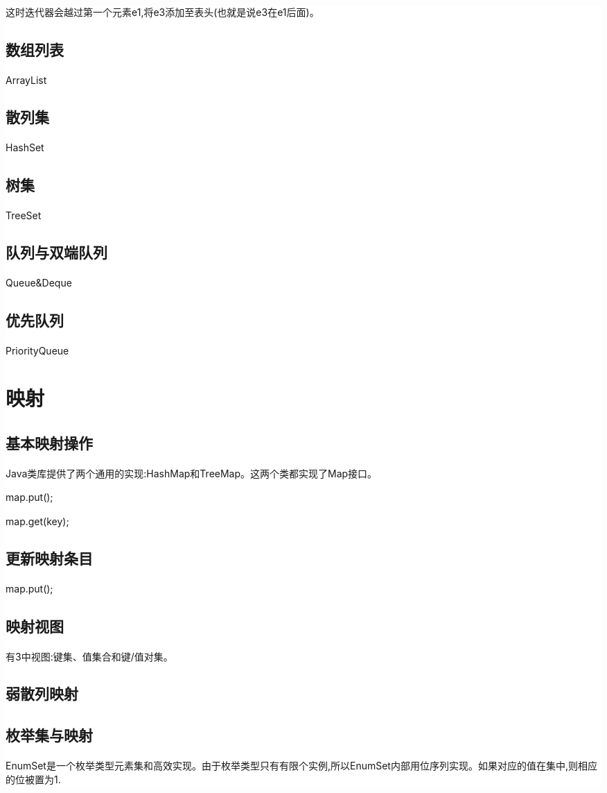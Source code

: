 这时迭代器会越过第一个元素e1,将e3添加至表头(也就是说e3在e1后面)。

## 数组列表

ArrayList

## 散列集

HashSet

## 树集

TreeSet

## 队列与双端队列

Queue&Deque

## 优先队列

PriorityQueue

# 映射

## 基本映射操作

Java类库提供了两个通用的实现:HashMap和TreeMap。这两个类都实现了Map接口。

map.put();

map.get(key);

## 更新映射条目

map.put();

## 映射视图

有3中视图:键集、值集合和键/值对集。

## 弱散列映射



## 枚举集与映射

EnumSet是一个枚举类型元素集和高效实现。由于枚举类型只有有限个实例,所以EnumSet内部用位序列实现。如果对应的值在集中,则相应的位被置为1.




